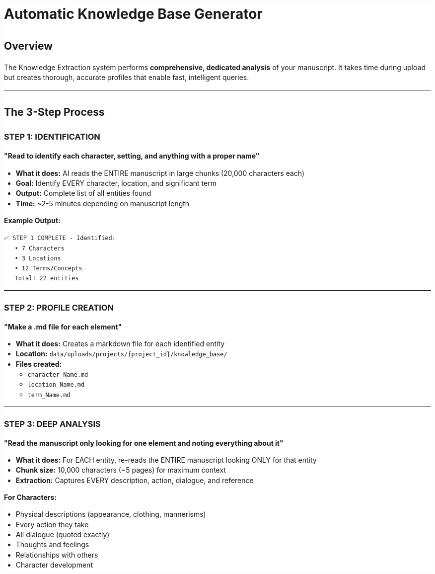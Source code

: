 # Automatic Knowledge Base Generator

## Overview
The Knowledge Extraction system performs **comprehensive, dedicated analysis** of your manuscript. It takes time during upload but creates thorough, accurate profiles that enable fast, intelligent queries.

---

## The 3-Step Process

### **STEP 1: IDENTIFICATION** 
**"Read to identify each character, setting, and anything with a proper name"**

- **What it does:** AI reads the ENTIRE manuscript in large chunks (20,000 characters each)
- **Goal:** Identify EVERY character, location, and significant term
- **Output:** Complete list of all entities found
- **Time:** ~2-5 minutes depending on manuscript length

**Example Output:**
```
✅ STEP 1 COMPLETE - Identified:
   • 7 Characters
   • 3 Locations
   • 12 Terms/Concepts
   Total: 22 entities
```

---

### **STEP 2: PROFILE CREATION**
**"Make a .md file for each element"**

- **What it does:** Creates a markdown file for each identified entity
- **Location:** `data/uploads/projects/{project_id}/knowledge_base/`
- **Files created:**
  - `character_Name.md`
  - `location_Name.md`
  - `term_Name.md`

---

### **STEP 3: DEEP ANALYSIS**
**"Read the manuscript only looking for one element and noting everything about it"**

- **What it does:** For EACH entity, re-reads the ENTIRE manuscript looking ONLY for that entity
- **Chunk size:** 10,000 characters (~5 pages) for maximum context
- **Extraction:** Captures EVERY description, action, dialogue, and reference

**For Characters:**
- Physical descriptions (appearance, clothing, mannerisms)
- Every action they take
- All dialogue (quoted exactly)
- Thoughts and feelings
- Relationships with others
- Character development
